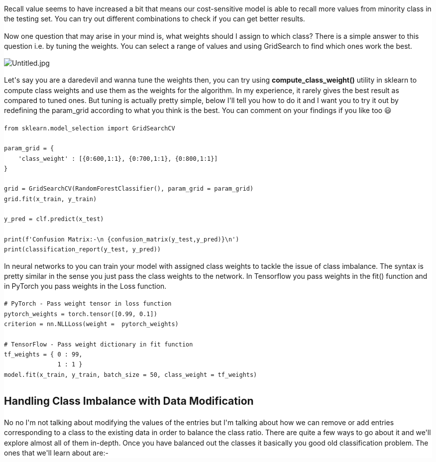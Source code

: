 Recall value seems to have increased a bit that means our cost-sensitive model is able to recall more values from minority class in the testing set. You can try out different combinations to check if you can get better results.

Now one question that may arise in your mind is, what weights should I assign to which class? There is a simple answer to this question i.e. by tuning the weights. You can select a range of values and using GridSearch to find which ones work the best.

![Untitled.jpg](https://cdn.hashnode.com/res/hashnode/image/upload/v1622826149673/S0MuEnBme.jpeg)

Let's say you are a daredevil and wanna tune the weights then, you can try using **compute_class_weight()** utility in sklearn to compute class weights and use them as the weights for the algorithm. In my experience, it rarely gives the best result as compared to tuned ones. But tuning is actually pretty simple, below I'll tell you how to do it and I want you to try it out by redefining the param_grid according to what you think is the best. You can comment on your findings if you like too 😃

```
from sklearn.model_selection import GridSearchCV

param_grid = {
    'class_weight' : [{0:600,1:1}, {0:700,1:1}, {0:800,1:1}]
}

grid = GridSearchCV(RandomForestClassifier(), param_grid = param_grid)
grid.fit(x_train, y_train)

y_pred = clf.predict(x_test)

print(f'Confusion Matrix:-\n {confusion_matrix(y_test,y_pred)}\n')
print(classification_report(y_test, y_pred))
```

In neural networks to you can train your model with assigned class weights to tackle the issue of class imbalance. The syntax is pretty similar in the sense you just pass the class weights to the network. In Tensorflow you pass weights in the fit() function and in PyTorch you pass weights in the Loss function.


```
# PyTorch - Pass weight tensor in loss function
pytorch_weights = torch.tensor([0.99, 0.1])
criterion = nn.NLLLoss(weight =  pytorch_weights)

# TensorFlow - Pass weight dictionary in fit function
tf_weights = { 0 : 99, 
               1 : 1 }
model.fit(x_train, y_train, batch_size = 50, class_weight = tf_weights)
``` 

## Handling Class Imbalance with Data Modification

No no I'm not talking about modifying the values of the entries but I'm talking about how we can remove or add entries corresponding to a class to the existing data in order to balance the class ratio. There are quite a few ways to go about it and we'll explore almost all of them in-depth. Once you have balanced out the classes it basically you good old classification problem. The ones that we'll learn about are:-
